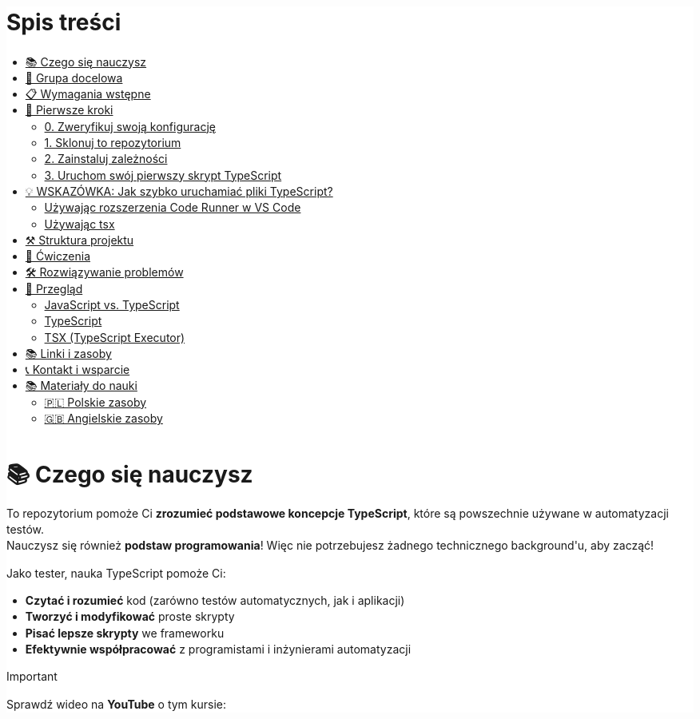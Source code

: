 
# Spis treści

- [📚 Czego się nauczysz](#-czego-się-nauczysz)
- [🎯 Grupa docelowa](#-grupa-docelowa)
- [📋 Wymagania wstępne](#-wymagania-wstępne)
- [🚀 Pierwsze kroki](#-pierwsze-kroki)
    - [0. Zweryfikuj swoją konfigurację](#0-zweryfikuj-swoją-konfigurację)
    - [1. Sklonuj to repozytorium](#1-sklonuj-to-repozytorium)
    - [2. Zainstaluj zależności](#2-zainstaluj-zależności)
    - [3. Uruchom swój pierwszy skrypt TypeScript](#3-uruchom-swój-pierwszy-skrypt-typescript)
- [💡 WSKAZÓWKA: Jak szybko uruchamiać pliki TypeScript?](#-wskazówka-jak-szybko-uruchamiać-pliki-typescript)
    - [Używając rozszerzenia Code Runner w VS Code](#używając-rozszerzenia-code-runner-w-vs-code)
    - [Używając tsx](#używając-tsx)
- [⚒️ Struktura projektu](#️-struktura-projektu)
- [📝 Ćwiczenia](#-ćwiczenia)
- [🛠️ Rozwiązywanie problemów](#-rozwiązywanie-problemów)
- [📘 Przegląd](#-przegląd)
    - [JavaScript vs. TypeScript](#javascript-vs-typescript)
    - [TypeScript](#typescript)
    - [TSX (TypeScript Executor)](#tsx-typescript-executor)
- [📚 Linki i zasoby](#-linki-i-zasoby)
- [📞 Kontakt i wsparcie](#-kontakt-i-wsparcie)
- [📚 Materiały do nauki](#-materiały-do-nauki)
    - [🇵🇱 Polskie zasoby](#-polskie-zasoby)
    - [🇬🇧 Angielskie zasoby](#-angielskie-zasoby)

# 📚 Czego się nauczysz

To repozytorium pomoże Ci **zrozumieć podstawowe koncepcje TypeScript**, które są powszechnie używane w automatyzacji testów.  
Nauczysz się również **podstaw programowania**!
Więc nie potrzebujesz żadnego technicznego background'u, aby zacząć!

Jako tester, nauka TypeScript pomoże Ci:

- **Czytać i rozumieć** kod (zarówno testów automatycznych, jak i aplikacji)
- **Tworzyć i modyfikować** proste skrypty
- **Pisać lepsze skrypty** we frameworku
- **Efektywnie współpracować** z programistami i inżynierami automatyzacji

> [!IMPORTANT]
> Sprawdź wideo na **YouTube** o tym kursie:
